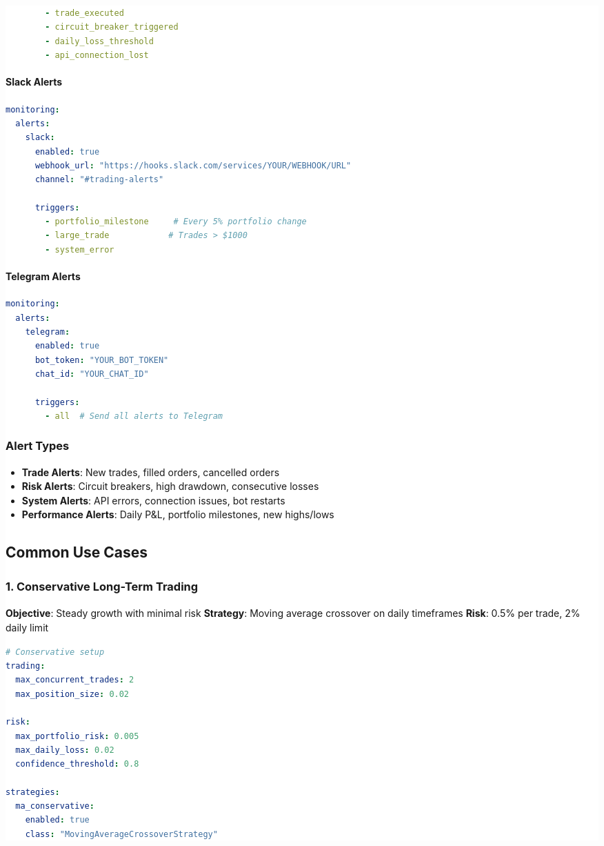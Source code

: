 ```yaml
        - trade_executed
        - circuit_breaker_triggered
        - daily_loss_threshold
        - api_connection_lost
```

#### Slack Alerts
```yaml
monitoring:
  alerts:
    slack:
      enabled: true
      webhook_url: "https://hooks.slack.com/services/YOUR/WEBHOOK/URL"
      channel: "#trading-alerts"
      
      triggers:
        - portfolio_milestone     # Every 5% portfolio change
        - large_trade            # Trades > $1000
        - system_error
```

#### Telegram Alerts
```yaml
monitoring:
  alerts:
    telegram:
      enabled: true
      bot_token: "YOUR_BOT_TOKEN"
      chat_id: "YOUR_CHAT_ID"
      
      triggers:
        - all  # Send all alerts to Telegram
```

### Alert Types

- **Trade Alerts**: New trades, filled orders, cancelled orders
- **Risk Alerts**: Circuit breakers, high drawdown, consecutive losses
- **System Alerts**: API errors, connection issues, bot restarts
- **Performance Alerts**: Daily P&L, portfolio milestones, new highs/lows

## Common Use Cases

### 1. Conservative Long-Term Trading

**Objective**: Steady growth with minimal risk
**Strategy**: Moving average crossover on daily timeframes
**Risk**: 0.5% per trade, 2% daily limit

```yaml
# Conservative setup
trading:
  max_concurrent_trades: 2
  max_position_size: 0.02

risk:
  max_portfolio_risk: 0.005
  max_daily_loss: 0.02
  confidence_threshold: 0.8

strategies:
  ma_conservative:
    enabled: true
    class: "MovingAverageCrossoverStrategy"
```